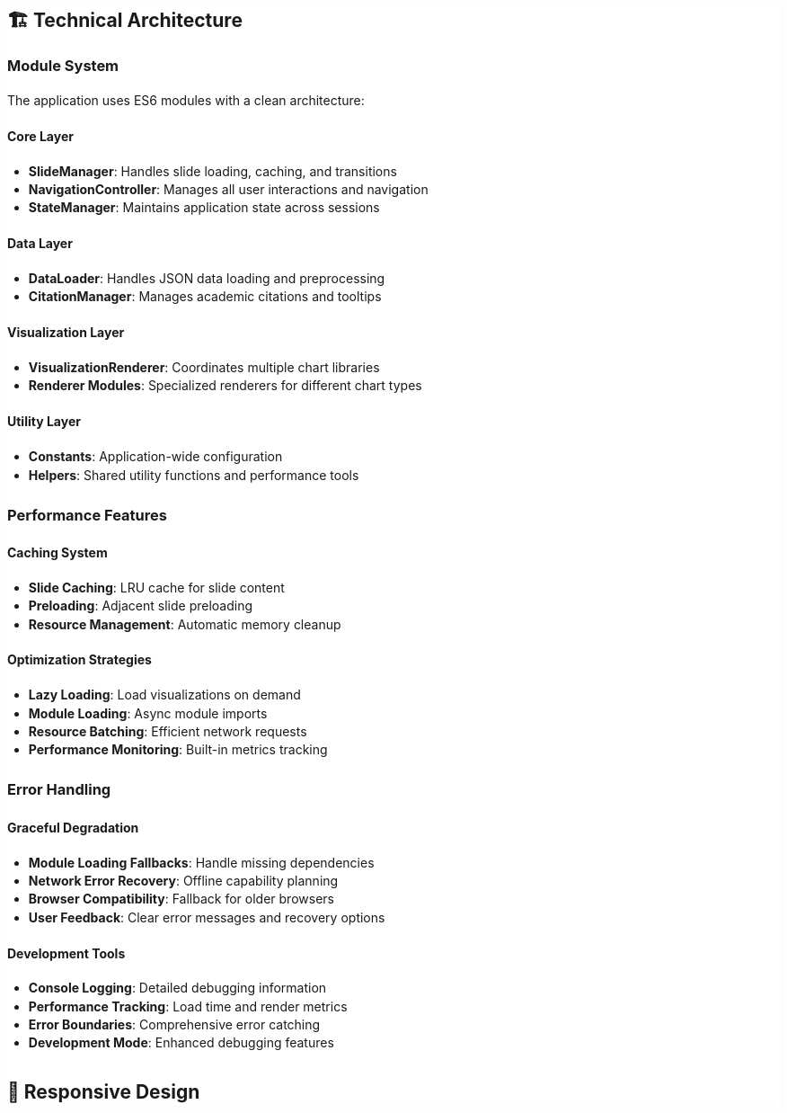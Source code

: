 ## 🏗️ Technical Architecture

### Module System

The application uses ES6 modules with a clean architecture:

#### Core Layer
- **SlideManager**: Handles slide loading, caching, and transitions
- **NavigationController**: Manages all user interactions and navigation
- **StateManager**: Maintains application state across sessions

#### Data Layer
- **DataLoader**: Handles JSON data loading and preprocessing
- **CitationManager**: Manages academic citations and tooltips

#### Visualization Layer
- **VisualizationRenderer**: Coordinates multiple chart libraries
- **Renderer Modules**: Specialized renderers for different chart types

#### Utility Layer
- **Constants**: Application-wide configuration
- **Helpers**: Shared utility functions and performance tools

### Performance Features

#### Caching System
- **Slide Caching**: LRU cache for slide content
- **Preloading**: Adjacent slide preloading
- **Resource Management**: Automatic memory cleanup

#### Optimization Strategies
- **Lazy Loading**: Load visualizations on demand
- **Module Loading**: Async module imports
- **Resource Batching**: Efficient network requests
- **Performance Monitoring**: Built-in metrics tracking

### Error Handling

#### Graceful Degradation
- **Module Loading Fallbacks**: Handle missing dependencies
- **Network Error Recovery**: Offline capability planning
- **Browser Compatibility**: Fallback for older browsers
- **User Feedback**: Clear error messages and recovery options

#### Development Tools
- **Console Logging**: Detailed debugging information
- **Performance Tracking**: Load time and render metrics
- **Error Boundaries**: Comprehensive error catching
- **Development Mode**: Enhanced debugging features

## 📱 Responsive Design
